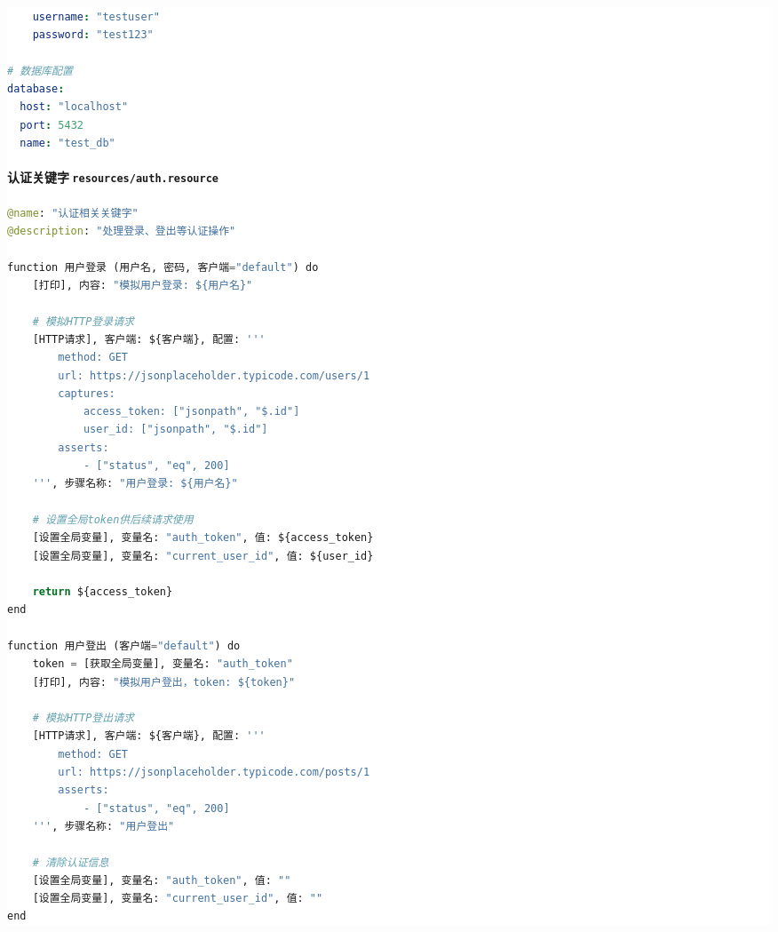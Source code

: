 ```yaml
    username: "testuser"
    password: "test123"

# 数据库配置
database:
  host: "localhost"
  port: 5432
  name: "test_db"
```

#### 认证关键字 `resources/auth.resource`

```python
@name: "认证相关关键字"
@description: "处理登录、登出等认证操作"

function 用户登录 (用户名, 密码, 客户端="default") do
    [打印], 内容: "模拟用户登录: ${用户名}"

    # 模拟HTTP登录请求
    [HTTP请求], 客户端: ${客户端}, 配置: '''
        method: GET
        url: https://jsonplaceholder.typicode.com/users/1
        captures:
            access_token: ["jsonpath", "$.id"]
            user_id: ["jsonpath", "$.id"]
        asserts:
            - ["status", "eq", 200]
    ''', 步骤名称: "用户登录: ${用户名}"

    # 设置全局token供后续请求使用
    [设置全局变量], 变量名: "auth_token", 值: ${access_token}
    [设置全局变量], 变量名: "current_user_id", 值: ${user_id}

    return ${access_token}
end

function 用户登出 (客户端="default") do
    token = [获取全局变量], 变量名: "auth_token"
    [打印], 内容: "模拟用户登出，token: ${token}"

    # 模拟HTTP登出请求
    [HTTP请求], 客户端: ${客户端}, 配置: '''
        method: GET
        url: https://jsonplaceholder.typicode.com/posts/1
        asserts:
            - ["status", "eq", 200]
    ''', 步骤名称: "用户登出"

    # 清除认证信息
    [设置全局变量], 变量名: "auth_token", 值: ""
    [设置全局变量], 变量名: "current_user_id", 值: ""
end
```
